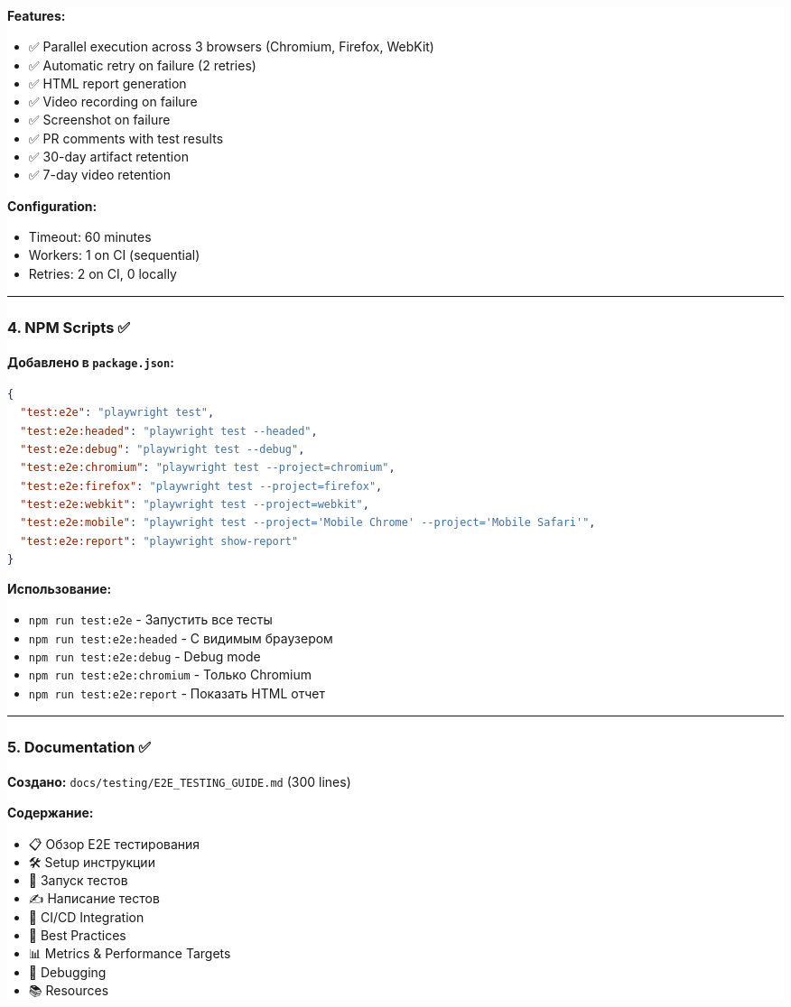 **Features:**
- ✅ Parallel execution across 3 browsers (Chromium, Firefox, WebKit)
- ✅ Automatic retry on failure (2 retries)
- ✅ HTML report generation
- ✅ Video recording on failure
- ✅ Screenshot on failure
- ✅ PR comments with test results
- ✅ 30-day artifact retention
- ✅ 7-day video retention

**Configuration:**
- Timeout: 60 minutes
- Workers: 1 on CI (sequential)
- Retries: 2 on CI, 0 locally

---

### 4. **NPM Scripts** ✅

**Добавлено в `package.json`:**

```json
{
  "test:e2e": "playwright test",
  "test:e2e:headed": "playwright test --headed",
  "test:e2e:debug": "playwright test --debug",
  "test:e2e:chromium": "playwright test --project=chromium",
  "test:e2e:firefox": "playwright test --project=firefox",
  "test:e2e:webkit": "playwright test --project=webkit",
  "test:e2e:mobile": "playwright test --project='Mobile Chrome' --project='Mobile Safari'",
  "test:e2e:report": "playwright show-report"
}
```

**Использование:**
- `npm run test:e2e` - Запустить все тесты
- `npm run test:e2e:headed` - С видимым браузером
- `npm run test:e2e:debug` - Debug mode
- `npm run test:e2e:chromium` - Только Chromium
- `npm run test:e2e:report` - Показать HTML отчет

---

### 5. **Documentation** ✅

**Создано:** `docs/testing/E2E_TESTING_GUIDE.md` (300 lines)

**Содержание:**
- 📋 Обзор E2E тестирования
- 🛠️ Setup инструкции
- 🚀 Запуск тестов
- ✍️ Написание тестов
- 🔄 CI/CD Integration
- 🎯 Best Practices
- 📊 Metrics & Performance Targets
- 🐛 Debugging
- 📚 Resources
